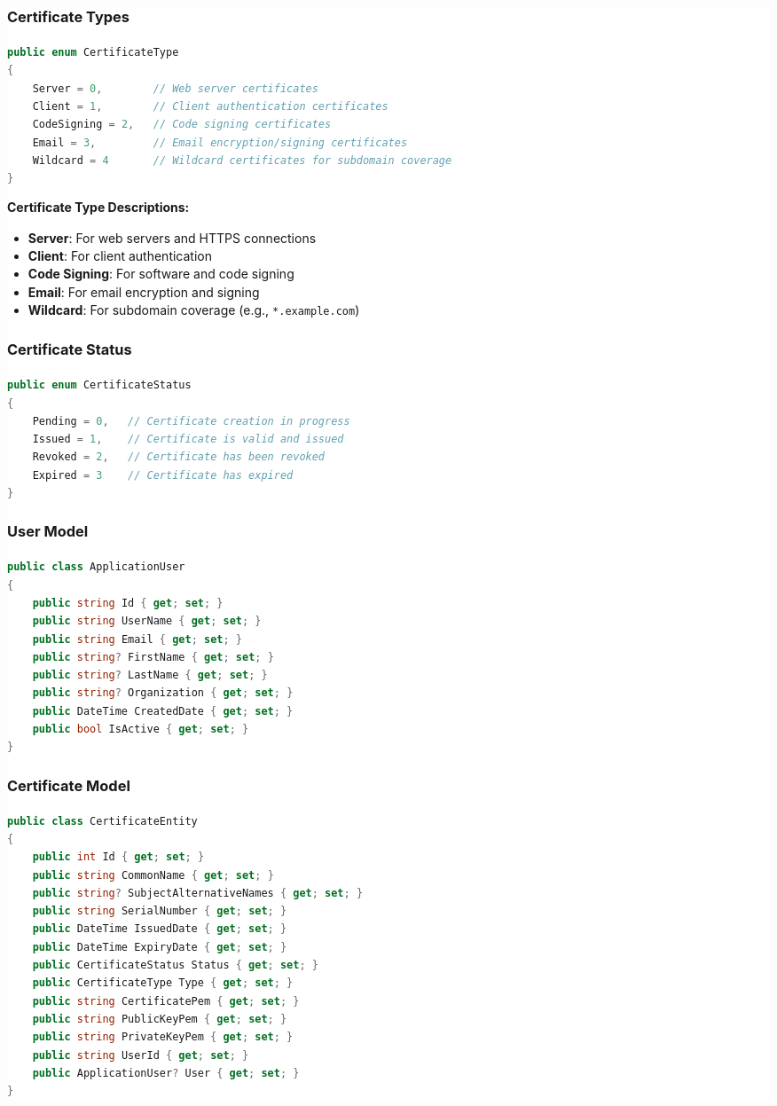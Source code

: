 ### Certificate Types

```csharp
public enum CertificateType
{
    Server = 0,        // Web server certificates
    Client = 1,        // Client authentication certificates
    CodeSigning = 2,   // Code signing certificates
    Email = 3,         // Email encryption/signing certificates
    Wildcard = 4       // Wildcard certificates for subdomain coverage
}
```

**Certificate Type Descriptions:**
- **Server**: For web servers and HTTPS connections
- **Client**: For client authentication
- **Code Signing**: For software and code signing
- **Email**: For email encryption and signing
- **Wildcard**: For subdomain coverage (e.g., `*.example.com`)

### Certificate Status
```csharp
public enum CertificateStatus
{
    Pending = 0,   // Certificate creation in progress
    Issued = 1,    // Certificate is valid and issued
    Revoked = 2,   // Certificate has been revoked
    Expired = 3    // Certificate has expired
}
```

### User Model
```csharp
public class ApplicationUser
{
    public string Id { get; set; }
    public string UserName { get; set; }
    public string Email { get; set; }
    public string? FirstName { get; set; }
    public string? LastName { get; set; }
    public string? Organization { get; set; }
    public DateTime CreatedDate { get; set; }
    public bool IsActive { get; set; }
}
```

### Certificate Model
```csharp
public class CertificateEntity
{
    public int Id { get; set; }
    public string CommonName { get; set; }
    public string? SubjectAlternativeNames { get; set; }
    public string SerialNumber { get; set; }
    public DateTime IssuedDate { get; set; }
    public DateTime ExpiryDate { get; set; }
    public CertificateStatus Status { get; set; }
    public CertificateType Type { get; set; }
    public string CertificatePem { get; set; }
    public string PublicKeyPem { get; set; }
    public string PrivateKeyPem { get; set; }
    public string UserId { get; set; }
    public ApplicationUser? User { get; set; }
}
```